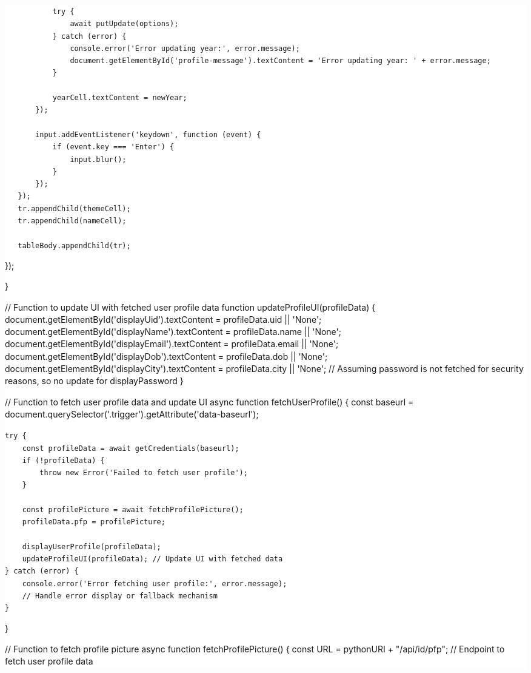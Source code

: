                try {
                   await putUpdate(options);
               } catch (error) {
                   console.error('Error updating year:', error.message);
                   document.getElementById('profile-message').textContent = 'Error updating year: ' + error.message;
               }

               yearCell.textContent = newYear;
           });

           input.addEventListener('keydown', function (event) {
               if (event.key === 'Enter') {
                   input.blur();
               }
           });
       });
       tr.appendChild(themeCell);
       tr.appendChild(nameCell);

       tableBody.appendChild(tr);
   });

}

// Function to update UI with fetched user profile data
function updateProfileUI(profileData) {
    document.getElementById('displayUid').textContent = profileData.uid || 'None';
    document.getElementById('displayName').textContent = profileData.name || 'None';
    document.getElementById('displayEmail').textContent = profileData.email || 'None';
    document.getElementById('displayDob').textContent = profileData.dob || 'None';
    document.getElementById('displayCity').textContent = profileData.city || 'None';
    // Assuming password is not fetched for security reasons, so no update for displayPassword
}

// Function to fetch user profile data and update UI
async function fetchUserProfile() {
    const baseurl = document.querySelector('.trigger').getAttribute('data-baseurl');

    try {
        const profileData = await getCredentials(baseurl);
        if (!profileData) {
            throw new Error('Failed to fetch user profile');
        }

        const profilePicture = await fetchProfilePicture();
        profileData.pfp = profilePicture;

        displayUserProfile(profileData);
        updateProfileUI(profileData); // Update UI with fetched data
    } catch (error) {
        console.error('Error fetching user profile:', error.message);
        // Handle error display or fallback mechanism
    }
}

// Function to fetch profile picture
async function fetchProfilePicture() {
    const URL = pythonURI + "/api/id/pfp"; // Endpoint to fetch user profile data
